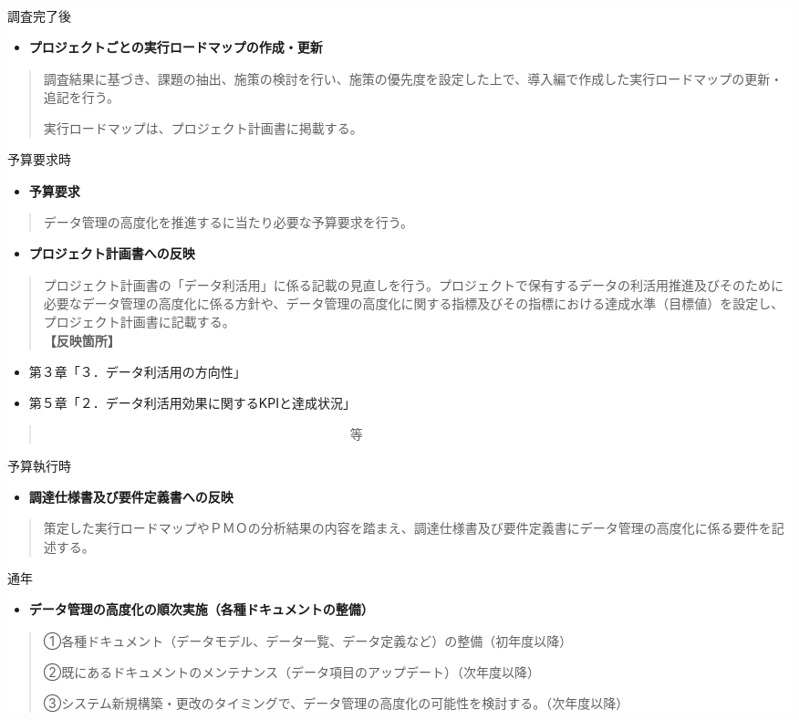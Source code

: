 <td>調査完了後</td>
<td><ul>
<li><p><strong>プロジェクトごとの実行ロードマップの作成・更新</strong></p></li>
</ul>
<blockquote>
<p>調査結果に基づき、課題の抽出、施策の検討を行い、施策の優先度を設定した上で、導入編で作成した実行ロードマップの更新・追記を行う。</p>
<p>実行ロードマップは、プロジェクト計画書に掲載する。</p>
</blockquote></td>
</tr>
<tr class="even">
<td>予算要求時</td>
<td><ul>
<li><p><strong>予算要求</strong></p></li>
</ul>
<blockquote>
<p>データ管理の高度化を推進するに当たり必要な予算要求を行う。</p>
</blockquote>
<ul>
<li><p><strong>プロジェクト計画書への反映</strong></p></li>
</ul>
<blockquote>
<p>プロジェクト計画書の「データ利活用」に係る記載の見直しを行う。プロジェクトで保有するデータの利活用推進及びそのために必要なデータ管理の高度化に係る方針や、データ管理の高度化に関する指標及びその指標における達成水準（目標値）を設定し、プロジェクト計画書に記載する。<br />
<strong>【反映箇所】</strong></p>
</blockquote>
<ul>
<li><p>第３章「３．データ利活用の方向性」</p></li>
<li><p>第５章「２．データ利活用効果に関するKPIと達成状況」　　　　　　　　　　　　　　　　　　　　</p></li>
</ul>
<blockquote>
<p>　　　　　　　　　　　　　　　　　　　　　　　　等</p>
</blockquote></td>
</tr>
<tr class="odd">
<td>予算執行時</td>
<td><ul>
<li><p><strong>調達仕様書及び要件定義書への反映</strong></p></li>
</ul>
<blockquote>
<p>策定した実行ロードマップやＰＭＯの分析結果の内容を踏まえ、調達仕様書及び要件定義書にデータ管理の高度化に係る要件を記述する。</p>
</blockquote></td>
</tr>
<tr class="even">
<td>通年</td>
<td><ul>
<li><p><strong>データ管理の高度化の順次実施（各種ドキュメントの整備）</strong></p></li>
</ul>
<blockquote>
<p>①各種ドキュメント（データモデル、データ一覧、データ定義など）の整備（初年度以降）</p>
<p>②既にあるドキュメントのメンテナンス（データ項目のアップデート）（次年度以降）</p>
<p>③システム新規構築・更改のタイミングで、データ管理の高度化の可能性を検討する。（次年度以降）</p>
</blockquote></td>
</tr>
</tbody>
</table>
